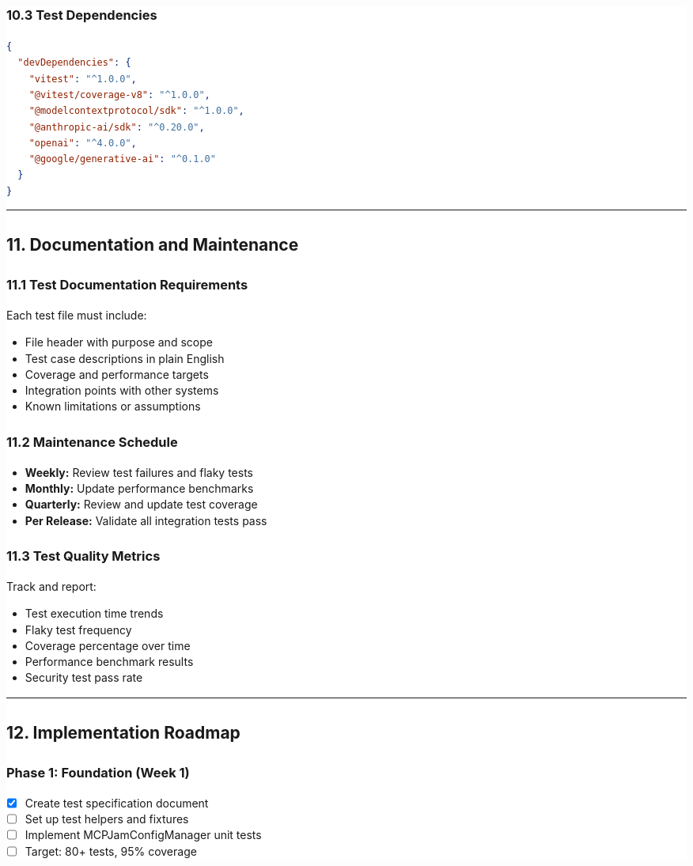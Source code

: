 ### 10.3 Test Dependencies

```json
{
  "devDependencies": {
    "vitest": "^1.0.0",
    "@vitest/coverage-v8": "^1.0.0",
    "@modelcontextprotocol/sdk": "^1.0.0",
    "@anthropic-ai/sdk": "^0.20.0",
    "openai": "^4.0.0",
    "@google/generative-ai": "^0.1.0"
  }
}
```

---

## 11. Documentation and Maintenance

### 11.1 Test Documentation Requirements

Each test file must include:
- File header with purpose and scope
- Test case descriptions in plain English
- Coverage and performance targets
- Integration points with other systems
- Known limitations or assumptions

### 11.2 Maintenance Schedule

- **Weekly:** Review test failures and flaky tests
- **Monthly:** Update performance benchmarks
- **Quarterly:** Review and update test coverage
- **Per Release:** Validate all integration tests pass

### 11.3 Test Quality Metrics

Track and report:
- Test execution time trends
- Flaky test frequency
- Coverage percentage over time
- Performance benchmark results
- Security test pass rate

---

## 12. Implementation Roadmap

### Phase 1: Foundation (Week 1)
- [x] Create test specification document
- [ ] Set up test helpers and fixtures
- [ ] Implement MCPJamConfigManager unit tests
- [ ] Target: 80+ tests, 95% coverage
